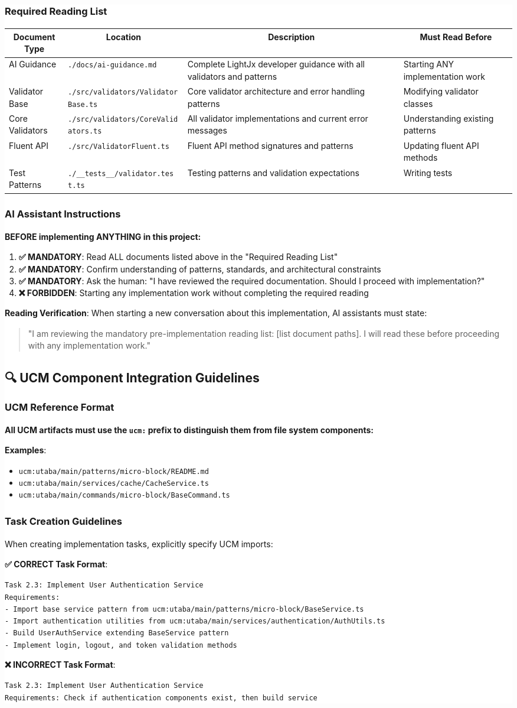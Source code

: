 ### Required Reading List

| Document Type | Location | Description | Must Read Before |
|--------------|----------|-------------|-----------------|
| AI Guidance | `./docs/ai-guidance.md` | Complete LightJx developer guidance with all validators and patterns | Starting ANY implementation work |
| Validator Base | `./src/validators/ValidatorBase.ts` | Core validator architecture and error handling patterns | Modifying validator classes |
| Core Validators | `./src/validators/CoreValidators.ts` | All validator implementations and current error messages | Understanding existing patterns |
| Fluent API | `./src/ValidatorFluent.ts` | Fluent API method signatures and patterns | Updating fluent API methods |
| Test Patterns | `./__tests__/validator.test.ts` | Testing patterns and validation expectations | Writing tests |

### AI Assistant Instructions

**BEFORE implementing ANYTHING in this project:**

1. **✅ MANDATORY**: Read ALL documents listed above in the "Required Reading List"
2. **✅ MANDATORY**: Confirm understanding of patterns, standards, and architectural constraints
3. **✅ MANDATORY**: Ask the human: "I have reviewed the required documentation. Should I proceed with implementation?"
4. **❌ FORBIDDEN**: Starting any implementation work without completing the required reading

**Reading Verification**: When starting a new conversation about this implementation, AI assistants must state:
> "I am reviewing the mandatory pre-implementation reading list: [list document paths]. I will read these before proceeding with any implementation work."

## 🔍 UCM Component Integration Guidelines

### UCM Reference Format
**All UCM artifacts must use the `ucm:` prefix to distinguish them from file system components:**

**Examples**:
- `ucm:utaba/main/patterns/micro-block/README.md`
- `ucm:utaba/main/services/cache/CacheService.ts`
- `ucm:utaba/main/commands/micro-block/BaseCommand.ts`

### Task Creation Guidelines
When creating implementation tasks, explicitly specify UCM imports:

**✅ CORRECT Task Format**:
```
Task 2.3: Implement User Authentication Service
Requirements: 
- Import base service pattern from ucm:utaba/main/patterns/micro-block/BaseService.ts
- Import authentication utilities from ucm:utaba/main/services/authentication/AuthUtils.ts
- Build UserAuthService extending BaseService pattern
- Implement login, logout, and token validation methods
```

**❌ INCORRECT Task Format**:
```
Task 2.3: Implement User Authentication Service
Requirements: Check if authentication components exist, then build service
```
